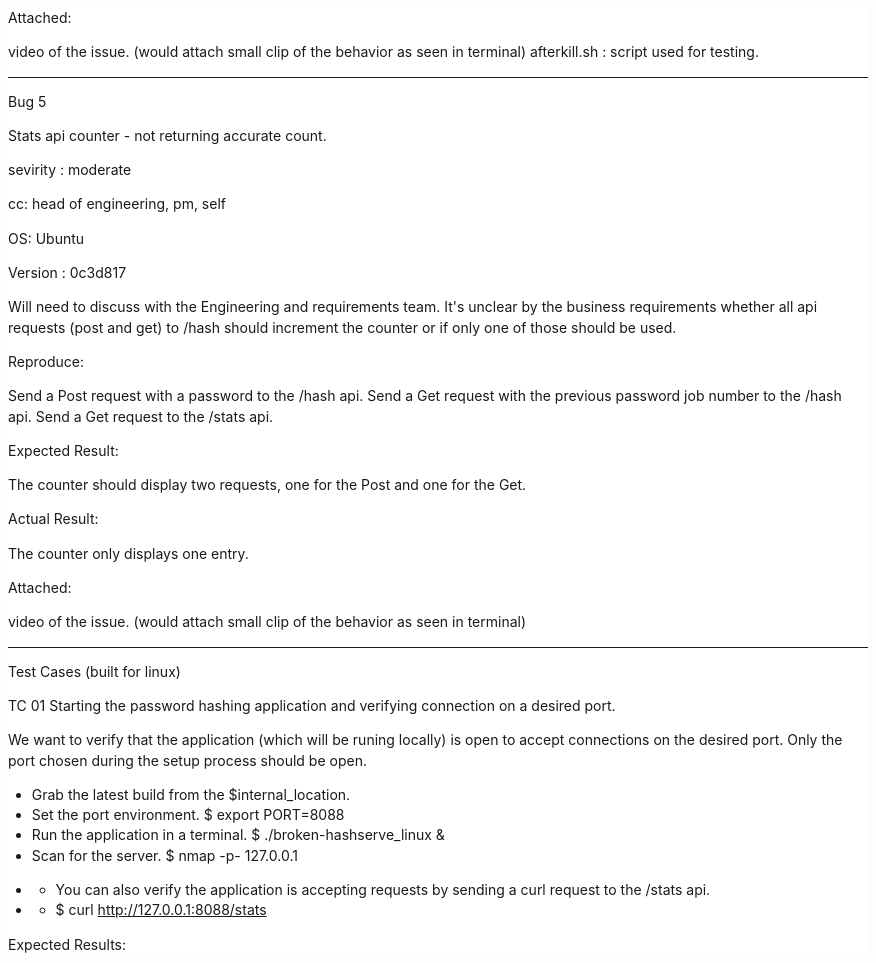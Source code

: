 Attached:

video of the issue. (would attach small clip of the behavior as seen in terminal)
afterkill.sh : script used for testing.

---

Bug 5

Stats api counter - not returning accurate count.

sevirity : moderate

cc: head of engineering, pm, self

OS: Ubuntu

Version : 0c3d817

Will need to discuss with the Engineering and requirements team. It's unclear by the business requirements whether all api requests (post and get) to /hash should increment the counter or if only one of those should be used.

Reproduce:

Send a Post request with a password to the /hash api.
Send a Get request with the previous password job number to the /hash api.
Send a Get request to the /stats api.

Expected Result:

The counter should display two requests, one for the Post and one for the Get.

Actual Result:

The counter only displays one entry.

Attached:

video of the issue. (would attach small clip of the behavior as seen in terminal)


---

Test Cases (built for linux)

TC 01
Starting the password hashing application and verifying connection on a desired port.

We want to verify that the application (which will be runing locally) is open to accept connections on the desired port. Only the port chosen during the setup process should be open.

- Grab the latest build from the $internal_location.
- Set the port environment. $ export PORT=8088
- Run the application in a terminal. $ ./broken-hashserve_linux &
- Scan for the server. $ nmap -p- 127.0.0.1

* - You can also verify the application is accepting requests by sending a curl request to the /stats api.
* - $ curl  http://127.0.0.1:8088/stats

Expected Results:
